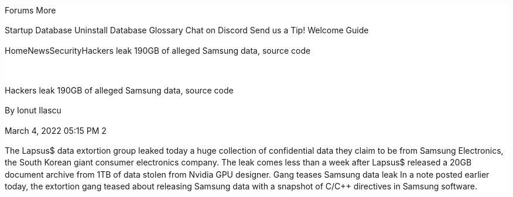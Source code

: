 






Forums
More

Startup Database
Uninstall Database
Glossary
Chat on Discord
Send us a Tip!
Welcome Guide




























HomeNewsSecurityHackers leak 190GB of alleged Samsung data, source code







 














Hackers leak 190GB of alleged Samsung data, source code


By Ionut Ilascu


March 4, 2022
05:15 PM
2




The Lapsus$ data extortion group leaked today a huge collection of confidential data they claim to be from Samsung Electronics, the South Korean giant consumer electronics company.
The leak comes less than a week after Lapsus$ released a 20GB document archive from 1TB of data stolen from Nvidia GPU designer.
Gang teases Samsung data leak
In a note posted earlier today, the extortion gang teased about releasing Samsung data with a snapshot of C/C++ directives in Samsung software.
